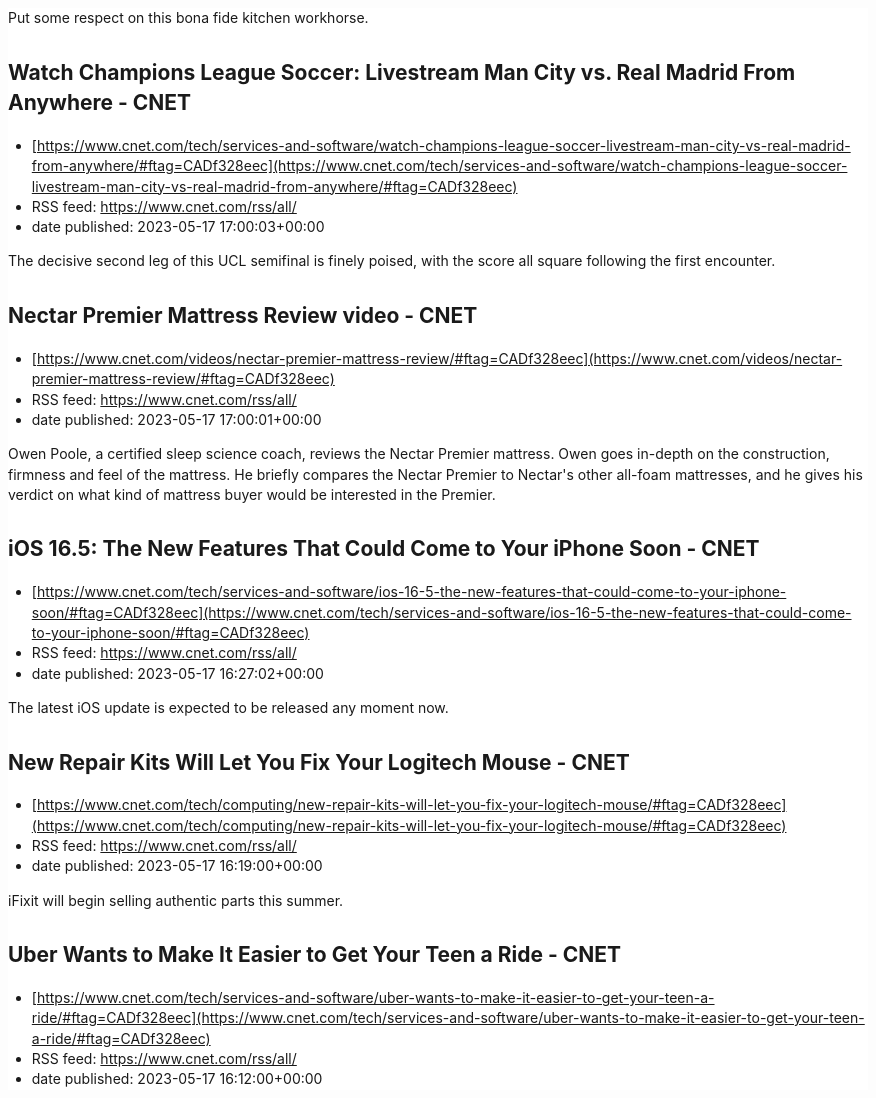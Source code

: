Put some respect on this bona fide kitchen workhorse.

## Watch Champions League Soccer: Livestream Man City vs. Real Madrid From Anywhere     - CNET
 - [https://www.cnet.com/tech/services-and-software/watch-champions-league-soccer-livestream-man-city-vs-real-madrid-from-anywhere/#ftag=CADf328eec](https://www.cnet.com/tech/services-and-software/watch-champions-league-soccer-livestream-man-city-vs-real-madrid-from-anywhere/#ftag=CADf328eec)
 - RSS feed: https://www.cnet.com/rss/all/
 - date published: 2023-05-17 17:00:03+00:00

The decisive second leg of this UCL semifinal is finely poised, with the score all square following the first encounter.

## Nectar Premier Mattress Review video     - CNET
 - [https://www.cnet.com/videos/nectar-premier-mattress-review/#ftag=CADf328eec](https://www.cnet.com/videos/nectar-premier-mattress-review/#ftag=CADf328eec)
 - RSS feed: https://www.cnet.com/rss/all/
 - date published: 2023-05-17 17:00:01+00:00

Owen Poole, a certified sleep science coach, reviews the Nectar Premier mattress. Owen goes in-depth on the construction, firmness and feel of the mattress. He briefly compares the Nectar Premier to Nectar's other all-foam mattresses, and he gives his verdict on what kind of mattress buyer would be interested in the Premier.

## iOS 16.5: The New Features That Could Come to Your iPhone Soon     - CNET
 - [https://www.cnet.com/tech/services-and-software/ios-16-5-the-new-features-that-could-come-to-your-iphone-soon/#ftag=CADf328eec](https://www.cnet.com/tech/services-and-software/ios-16-5-the-new-features-that-could-come-to-your-iphone-soon/#ftag=CADf328eec)
 - RSS feed: https://www.cnet.com/rss/all/
 - date published: 2023-05-17 16:27:02+00:00

The latest iOS update is expected to be released any moment now.

## New Repair Kits Will Let You Fix Your Logitech Mouse     - CNET
 - [https://www.cnet.com/tech/computing/new-repair-kits-will-let-you-fix-your-logitech-mouse/#ftag=CADf328eec](https://www.cnet.com/tech/computing/new-repair-kits-will-let-you-fix-your-logitech-mouse/#ftag=CADf328eec)
 - RSS feed: https://www.cnet.com/rss/all/
 - date published: 2023-05-17 16:19:00+00:00

iFixit will begin selling authentic parts this summer.

## Uber Wants to Make It Easier to Get Your Teen a Ride     - CNET
 - [https://www.cnet.com/tech/services-and-software/uber-wants-to-make-it-easier-to-get-your-teen-a-ride/#ftag=CADf328eec](https://www.cnet.com/tech/services-and-software/uber-wants-to-make-it-easier-to-get-your-teen-a-ride/#ftag=CADf328eec)
 - RSS feed: https://www.cnet.com/rss/all/
 - date published: 2023-05-17 16:12:00+00:00
